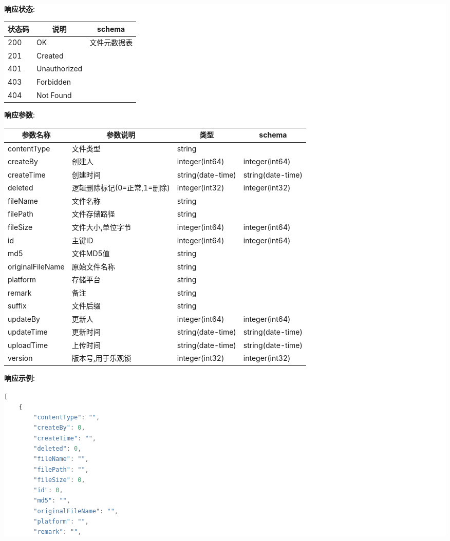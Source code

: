 
**响应状态**:


| 状态码 | 说明 | schema |
| -------- | -------- | ----- |
|200|OK|文件元数据表|
|201|Created||
|401|Unauthorized||
|403|Forbidden||
|404|Not Found||


**响应参数**:


| 参数名称 | 参数说明 | 类型 | schema |
| -------- | -------- | ----- |----- |
|contentType|文件类型|string||
|createBy|创建人|integer(int64)|integer(int64)|
|createTime|创建时间|string(date-time)|string(date-time)|
|deleted|逻辑删除标记(0=正常,1=删除)|integer(int32)|integer(int32)|
|fileName|文件名称|string||
|filePath|文件存储路径|string||
|fileSize|文件大小,单位字节|integer(int64)|integer(int64)|
|id|主键ID|integer(int64)|integer(int64)|
|md5|文件MD5值|string||
|originalFileName|原始文件名称|string||
|platform|存储平台|string||
|remark|备注|string||
|suffix|文件后缀|string||
|updateBy|更新人|integer(int64)|integer(int64)|
|updateTime|更新时间|string(date-time)|string(date-time)|
|uploadTime|上传时间|string(date-time)|string(date-time)|
|version|版本号,用于乐观锁|integer(int32)|integer(int32)|


**响应示例**:
```javascript
[
	{
		"contentType": "",
		"createBy": 0,
		"createTime": "",
		"deleted": 0,
		"fileName": "",
		"filePath": "",
		"fileSize": 0,
		"id": 0,
		"md5": "",
		"originalFileName": "",
		"platform": "",
		"remark": "",
```